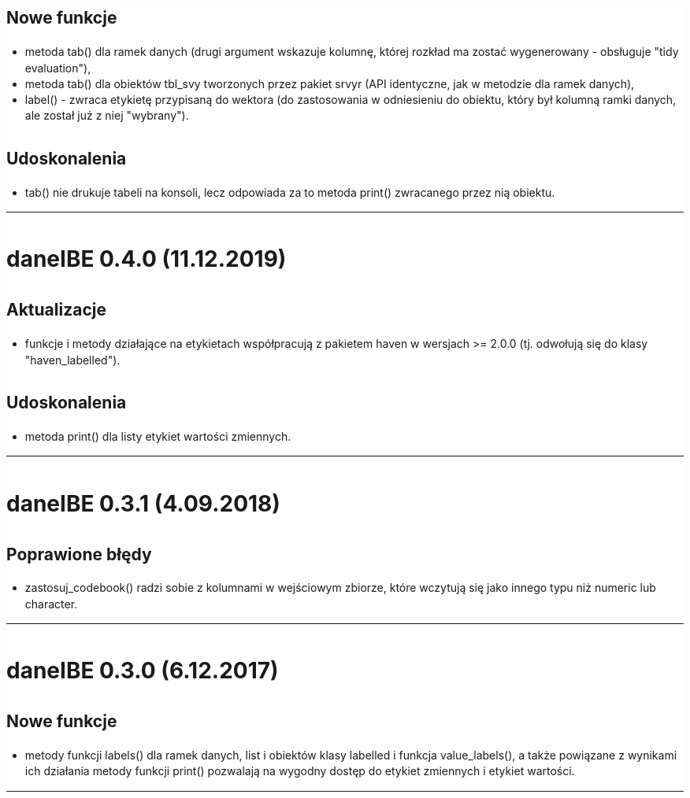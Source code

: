 ## Nowe funkcje

-   metoda tab() dla ramek danych (drugi argument wskazuje kolumnę, której rozkład ma zostać wygenerowany - obsługuje "tidy evaluation"),
-   metoda tab() dla obiektów tbl_svy tworzonych przez pakiet srvyr (API identyczne, jak w metodzie dla ramek danych),
-   label() - zwraca etykietę przypisaną do wektora (do zastosowania w odniesieniu do obiektu, który był kolumną ramki danych, ale został już z niej "wybrany").

## Udoskonalenia

-   tab() nie drukuje tabeli na konsoli, lecz odpowiada za to metoda print() zwracanego przez nią obiektu.

------------------------------------------------------------------------

# daneIBE 0.4.0 (11.12.2019)

## Aktualizacje

-   funkcje i metody działające na etykietach współpracują z pakietem haven w wersjach \>= 2.0.0 (tj. odwołują się do klasy "haven_labelled").

## Udoskonalenia

-   metoda print() dla listy etykiet wartości zmiennych.

------------------------------------------------------------------------

# daneIBE 0.3.1 (4.09.2018)

## Poprawione błędy

-   zastosuj_codebook() radzi sobie z kolumnami w wejściowym zbiorze, które wczytują się jako innego typu niż numeric lub character.

------------------------------------------------------------------------

# daneIBE 0.3.0 (6.12.2017)

## Nowe funkcje

-   metody funkcji labels() dla ramek danych, list i obiektów klasy labelled i funkcja value_labels(), a także powiązane z wynikami ich działania metody funkcji print() pozwalają na wygodny dostęp do etykiet zmiennych i etykiet wartości.

------------------------------------------------------------------------
